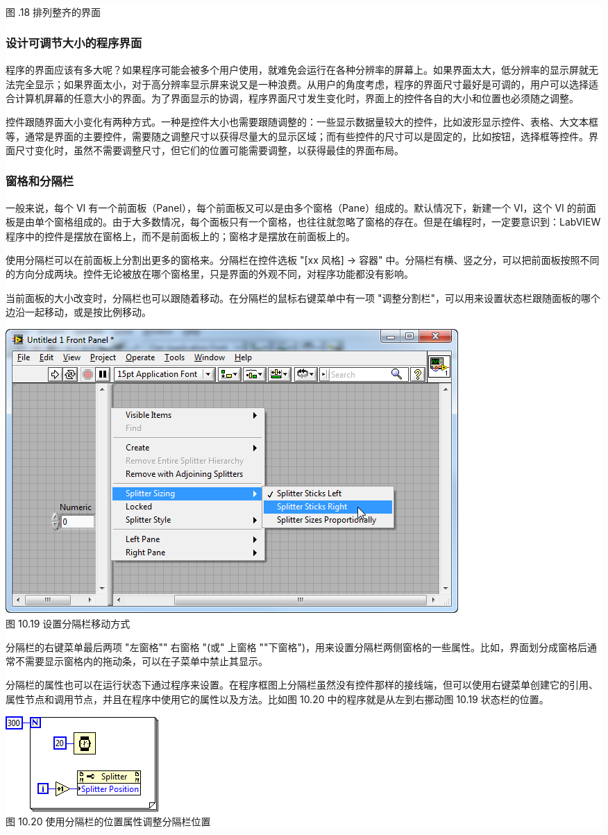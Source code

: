 图 .18 排列整齐的界面

### 设计可调节大小的程序界面

程序的界面应该有多大呢？如果程序可能会被多个用户使用，就难免会运行在各种分辨率的屏幕上。如果界面太大，低分辨率的显示屏就无法完全显示；如果界面太小，对于高分辨率显示屏来说又是一种浪费。从用户的角度考虑，程序的界面尺寸最好是可调的，用户可以选择适合计算机屏幕的任意大小的界面。为了界面显示的协调，程序界面尺寸发生变化时，界面上的控件各自的大小和位置也必须随之调整。

控件跟随界面大小变化有两种方式。一种是控件大小也需要跟随调整的：一些显示数据量较大的控件，比如波形显示控件、表格、大文本框等，通常是界面的主要控件，需要随之调整尺寸以获得尽量大的显示区域；而有些控件的尺寸可以是固定的，比如按钮，选择框等控件。界面尺寸变化时，虽然不需要调整尺寸，但它们的位置可能需要调整，以获得最佳的界面布局。

### 窗格和分隔栏

一般来说，每个 VI 有一个前面板（Panel），每个前面板又可以是由多个窗格（Pane）组成的。默认情况下，新建一个 VI，这个 VI 的前面板是由单个窗格组成的。由于大多数情况，每个面板只有一个窗格，也往往就忽略了窗格的存在。但是在编程时，一定要意识到：LabVIEW 程序中的控件是摆放在窗格上，而不是前面板上的；窗格才是摆放在前面板上的。

使用分隔栏可以在前面板上分割出更多的窗格来。分隔栏在控件选板 "\[xx 风格] -> 容器" 中。分隔栏有横、竖之分，可以把前面板按照不同的方向分成两块。控件无论被放在哪个窗格里，只是界面的外观不同，对程序功能都没有影响。

当前面板的大小改变时，分隔栏也可以跟随着移动。在分隔栏的鼠标右键菜单中有一项 "调整分割栏"，可以用来设置状态栏跟随面板的哪个边沿一起移动，或是按比例移动。

![](images/image594.png)\
图 10.19 设置分隔栏移动方式

分隔栏的右键菜单最后两项 "左窗格"" 右窗格 "(或" 上窗格 ""下窗格")，用来设置分隔栏两侧窗格的一些属性。比如，界面划分成窗格后通常不需要显示窗格内的拖动条，可以在子菜单中禁止其显示。

分隔栏的属性也可以在运行状态下通过程序来设置。在程序框图上分隔栏虽然没有控件那样的接线端，但可以使用右键菜单创建它的引用、属性节点和调用节点，并且在程序中使用它的属性以及方法。比如图 10.20 中的程序就是从左到右挪动图 10.19 状态栏的位置。

![](images/image595.png)\
图 10.20 使用分隔栏的位置属性调整分隔栏位置
